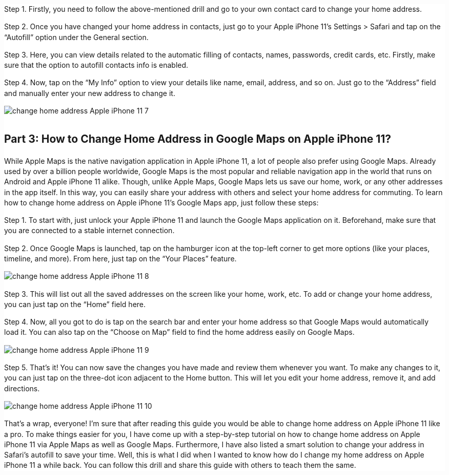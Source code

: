 Step 1. Firstly, you need to follow the above-mentioned drill and go to your own contact card to change your home address.

Step 2. Once you have changed your home address in contacts, just go to your Apple iPhone 11’s Settings > Safari and tap on the “Autofill” option under the General section.

Step 3. Here, you can view details related to the automatic filling of contacts, names, passwords, credit cards, etc. Firstly, make sure that the option to autofill contacts info is enabled.

Step 4. Now, tap on the “My Info” option to view your details like name, email, address, and so on. Just go to the “Address” field and manually enter your new address to change it.

![change home address Apple iPhone 11 7](https://images.wondershare.com/drfone/2023/virtuallocation/change-home-address-iphone-7.jpg)

## Part 3: How to Change Home Address in Google Maps on Apple iPhone 11?

While Apple Maps is the native navigation application in Apple iPhone 11, a lot of people also prefer using Google Maps. Already used by over a billion people worldwide, Google Maps is the most popular and reliable navigation app in the world that runs on Android and Apple iPhone 11 alike. Though, unlike Apple Maps, Google Maps lets us save our home, work, or any other addresses in the app itself. In this way, you can easily share your address with others and select your home address for commuting. To learn how to change home address on Apple iPhone 11’s Google Maps app, just follow these steps:

Step 1. To start with, just unlock your Apple iPhone 11 and launch the Google Maps application on it. Beforehand, make sure that you are connected to a stable internet connection.

Step 2. Once Google Maps is launched, tap on the hamburger icon at the top-left corner to get more options (like your places, timeline, and more). From here, just tap on the “Your Places” feature.

![change home address Apple iPhone 11 8](https://images.wondershare.com/drfone/2023/virtuallocation/change-home-address-iphone-8.jpg)

Step 3. This will list out all the saved addresses on the screen like your home, work, etc. To add or change your home address, you can just tap on the “Home” field here.

Step 4. Now, all you got to do is tap on the search bar and enter your home address so that Google Maps would automatically load it. You can also tap on the “Choose on Map” field to find the home address easily on Google Maps.

![change home address Apple iPhone 11 9](https://images.wondershare.com/drfone/2023/virtuallocation/change-home-address-iphone-9.jpg)

Step 5. That’s it! You can now save the changes you have made and review them whenever you want. To make any changes to it, you can just tap on the three-dot icon adjacent to the Home button. This will let you edit your home address, remove it, and add directions.

![change home address Apple iPhone 11 10](https://images.wondershare.com/drfone/2023/virtuallocation/change-home-address-iphone-10.jpg)

That’s a wrap, everyone! I’m sure that after reading this guide you would be able to change home address on Apple iPhone 11 like a pro. To make things easier for you, I have come up with a step-by-step tutorial on how to change home address on Apple iPhone 11 via Apple Maps as well as Google Maps. Furthermore, I have also listed a smart solution to change your address in Safari’s autofill to save your time. Well, this is what I did when I wanted to know how do I change my home address on Apple iPhone 11 a while back. You can follow this drill and share this guide with others to teach them the same.
